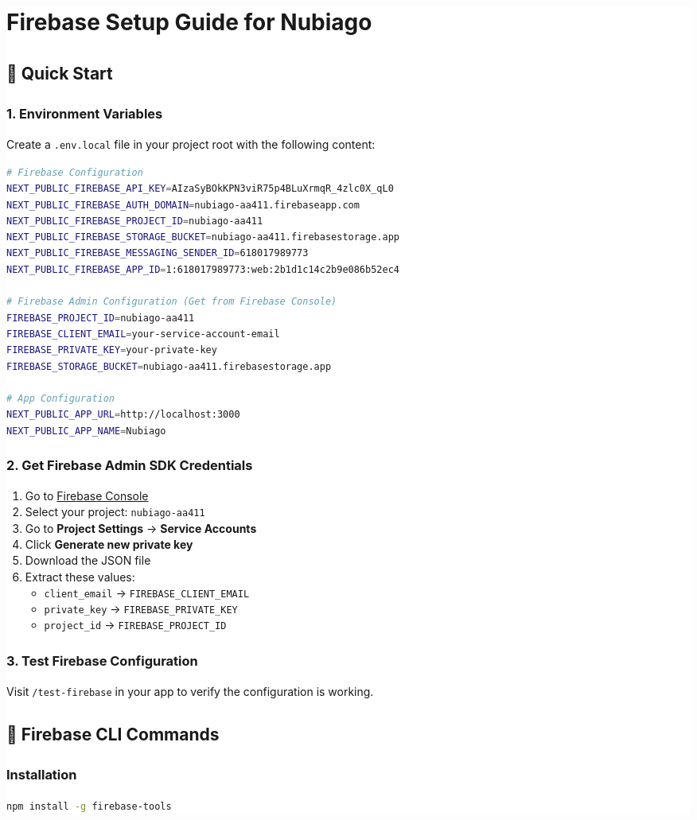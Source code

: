 # Firebase Setup Guide for Nubiago

## 🚀 Quick Start

### 1. Environment Variables

Create a `.env.local` file in your project root with the following content:

```bash
# Firebase Configuration
NEXT_PUBLIC_FIREBASE_API_KEY=AIzaSyBOkKPN3viR75p4BLuXrmqR_4zlc0X_qL0
NEXT_PUBLIC_FIREBASE_AUTH_DOMAIN=nubiago-aa411.firebaseapp.com
NEXT_PUBLIC_FIREBASE_PROJECT_ID=nubiago-aa411
NEXT_PUBLIC_FIREBASE_STORAGE_BUCKET=nubiago-aa411.firebasestorage.app
NEXT_PUBLIC_FIREBASE_MESSAGING_SENDER_ID=618017989773
NEXT_PUBLIC_FIREBASE_APP_ID=1:618017989773:web:2b1d1c14c2b9e086b52ec4

# Firebase Admin Configuration (Get from Firebase Console)
FIREBASE_PROJECT_ID=nubiago-aa411
FIREBASE_CLIENT_EMAIL=your-service-account-email
FIREBASE_PRIVATE_KEY=your-private-key
FIREBASE_STORAGE_BUCKET=nubiago-aa411.firebasestorage.app

# App Configuration
NEXT_PUBLIC_APP_URL=http://localhost:3000
NEXT_PUBLIC_APP_NAME=Nubiago
```

### 2. Get Firebase Admin SDK Credentials

1. Go to [Firebase Console](https://console.firebase.google.com/)
2. Select your project: `nubiago-aa411`
3. Go to **Project Settings** → **Service Accounts**
4. Click **Generate new private key**
5. Download the JSON file
6. Extract these values:
   - `client_email` → `FIREBASE_CLIENT_EMAIL`
   - `private_key` → `FIREBASE_PRIVATE_KEY`
   - `project_id` → `FIREBASE_PROJECT_ID`

### 3. Test Firebase Configuration

Visit `/test-firebase` in your app to verify the configuration is working.

## 🔧 Firebase CLI Commands

### Installation
```bash
npm install -g firebase-tools
```
